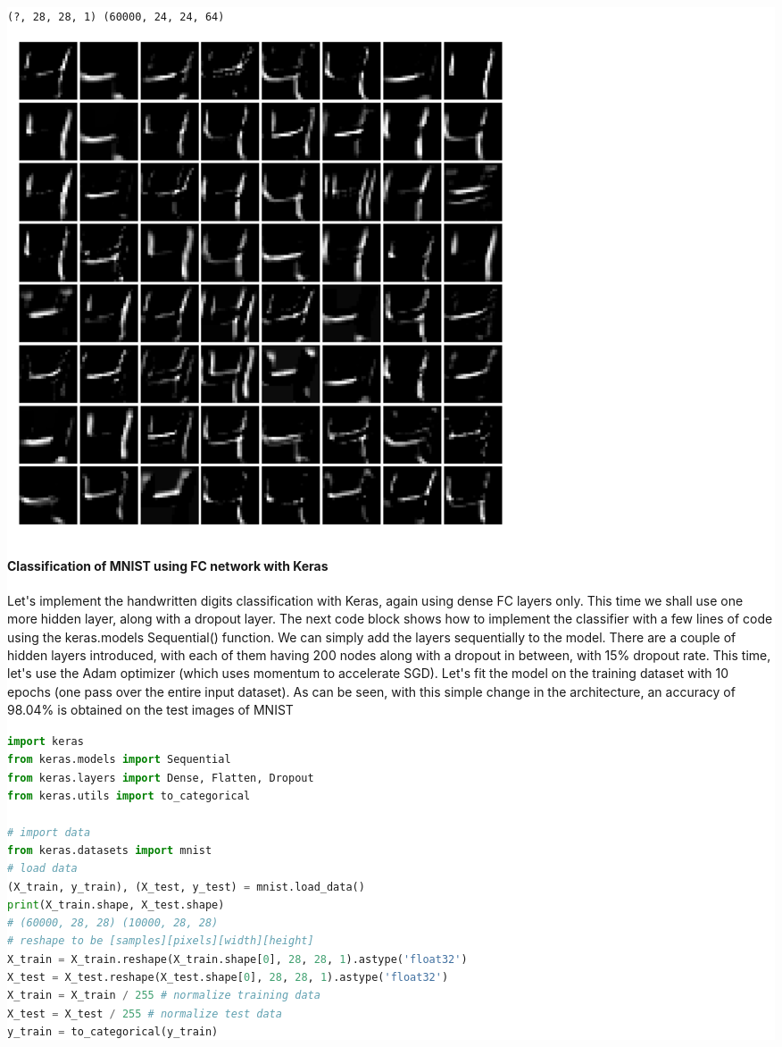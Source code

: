    (?, 28, 28, 1) (60000, 24, 24, 64)



![png](img/Chapter10/output_33_1.png)

<a name='Classification of MNIST using FC network with Keras'></a>

#### Classification of MNIST using FC network with Keras

Let's implement the handwritten digits classification with Keras, again using dense FC layers only. This time we shall use one more hidden layer, along with a dropout layer. The next code block shows how to implement the classifier with a few lines of code using the keras.models Sequential() function. We can simply add the layers sequentially to the model. There are a couple of hidden layers introduced, with each of them having 200 nodes along with a dropout in between, with 15% dropout rate. This time, let's use the Adam optimizer (which uses momentum to accelerate SGD). Let's fit the model on the training dataset with 10 epochs (one pass over the entire input dataset). As can be seen, with this simple change in the architecture, an accuracy of 98.04% is obtained on the test images of MNIST


```python
import keras
from keras.models import Sequential
from keras.layers import Dense, Flatten, Dropout
from keras.utils import to_categorical

# import data
from keras.datasets import mnist
# load data
(X_train, y_train), (X_test, y_test) = mnist.load_data()
print(X_train.shape, X_test.shape)
# (60000, 28, 28) (10000, 28, 28)
# reshape to be [samples][pixels][width][height]
X_train = X_train.reshape(X_train.shape[0], 28, 28, 1).astype('float32')
X_test = X_test.reshape(X_test.shape[0], 28, 28, 1).astype('float32')
X_train = X_train / 255 # normalize training data
X_test = X_test / 255 # normalize test data
y_train = to_categorical(y_train)
```